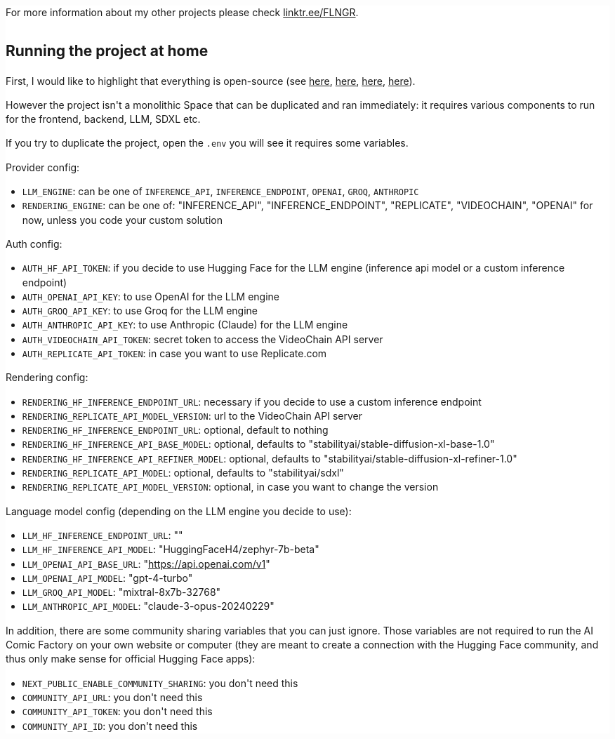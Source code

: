 For more information about my other projects please check [linktr.ee/FLNGR](https://linktr.ee/FLNGR).

## Running the project at home

First, I would like to highlight that everything is open-source (see [here](https://huggingface.co/spaces/jbilcke-hf/ai-comic-factory/tree/main), [here](https://huggingface.co/spaces/jbilcke-hf/VideoChain-API/tree/main), [here](https://huggingface.co/spaces/hysts/SD-XL/tree/main), [here](https://github.com/huggingface/text-generation-inference)).

However the project isn't a monolithic Space that can be duplicated and ran immediately:
it requires various components to run for the frontend, backend, LLM, SDXL etc.

If you try to duplicate the project, open the `.env` you will see it requires some variables.

Provider config:
- `LLM_ENGINE`: can be one of `INFERENCE_API`, `INFERENCE_ENDPOINT`, `OPENAI`, `GROQ`, `ANTHROPIC`
- `RENDERING_ENGINE`: can be one of: "INFERENCE_API", "INFERENCE_ENDPOINT", "REPLICATE", "VIDEOCHAIN", "OPENAI" for now, unless you code your custom solution

Auth config:
- `AUTH_HF_API_TOKEN`:  if you decide to use Hugging Face for the LLM engine (inference api model or a custom inference endpoint)
- `AUTH_OPENAI_API_KEY`: to use OpenAI for the LLM engine
- `AUTH_GROQ_API_KEY`: to use Groq for the LLM engine
- `AUTH_ANTHROPIC_API_KEY`: to use Anthropic (Claude) for the LLM engine
- `AUTH_VIDEOCHAIN_API_TOKEN`: secret token to access the VideoChain API server
- `AUTH_REPLICATE_API_TOKEN`: in case you want to use Replicate.com

Rendering config:
- `RENDERING_HF_INFERENCE_ENDPOINT_URL`: necessary if you decide to use a custom inference endpoint
- `RENDERING_REPLICATE_API_MODEL_VERSION`: url to the VideoChain API server
- `RENDERING_HF_INFERENCE_ENDPOINT_URL`: optional, default to nothing
- `RENDERING_HF_INFERENCE_API_BASE_MODEL`: optional, defaults to "stabilityai/stable-diffusion-xl-base-1.0"
- `RENDERING_HF_INFERENCE_API_REFINER_MODEL`: optional, defaults to "stabilityai/stable-diffusion-xl-refiner-1.0"
- `RENDERING_REPLICATE_API_MODEL`: optional, defaults to "stabilityai/sdxl"
- `RENDERING_REPLICATE_API_MODEL_VERSION`: optional, in case you want to change the version

Language model config (depending on the LLM engine you decide to use):
- `LLM_HF_INFERENCE_ENDPOINT_URL`: "<use your own>"
- `LLM_HF_INFERENCE_API_MODEL`: "HuggingFaceH4/zephyr-7b-beta"
- `LLM_OPENAI_API_BASE_URL`: "https://api.openai.com/v1"
- `LLM_OPENAI_API_MODEL`: "gpt-4-turbo"
- `LLM_GROQ_API_MODEL`: "mixtral-8x7b-32768"
- `LLM_ANTHROPIC_API_MODEL`: "claude-3-opus-20240229"

In addition, there are some community sharing variables that you can just ignore.
Those variables are not required to run the AI Comic Factory on your own website or computer
(they are meant to create a connection with the Hugging Face community,
and thus only make sense for official Hugging Face apps):
- `NEXT_PUBLIC_ENABLE_COMMUNITY_SHARING`: you don't need this
- `COMMUNITY_API_URL`: you don't need this
- `COMMUNITY_API_TOKEN`: you don't need this
- `COMMUNITY_API_ID`: you don't need this
